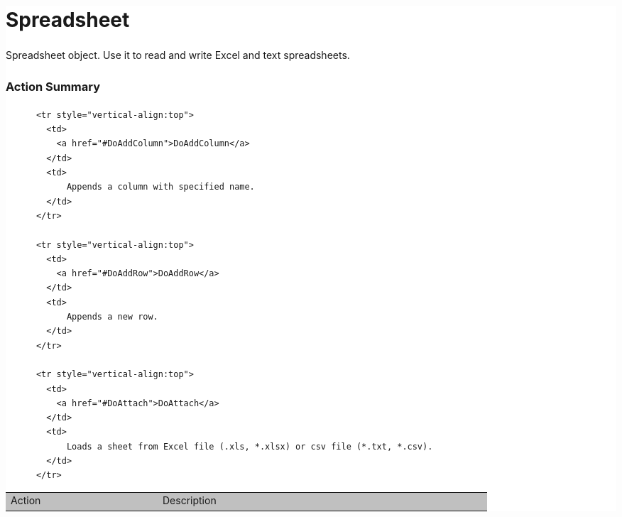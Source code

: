 

# Spreadsheet

Spreadsheet object. Use it to read and write Excel and text spreadsheets.









	

	
	
	
### Action Summary

<table styleclass="Default" style="cell-padding:2px; border-width:0px; border-spacing:0px; border-collapse:collapse; cell-border-width:1px; border-color:#c0c0c0; border-style:solid;">
		  <tr style="vertical-align:top">
			<td  style="width:200px; background-color:#c0c0c0;">
			  Action
			</td>
			<td style="width:450px; background-color:#c0c0c0;">
			  Description
			</td>
		  </tr>
		 
		  <tr style="vertical-align:top">
			<td>
			  <a href="#DoAddColumn">DoAddColumn</a>
			</td>
			<td>
				Appends a column with specified name.
			</td>
		  </tr>
		
		  <tr style="vertical-align:top">
			<td>
			  <a href="#DoAddRow">DoAddRow</a>
			</td>
			<td>
				Appends a new row.
			</td>
		  </tr>
		
		  <tr style="vertical-align:top">
			<td>
			  <a href="#DoAttach">DoAttach</a>
			</td>
			<td>
				Loads a sheet from Excel file (.xls, *.xlsx) or csv file (*.txt, *.csv).
			</td>
		  </tr>
		